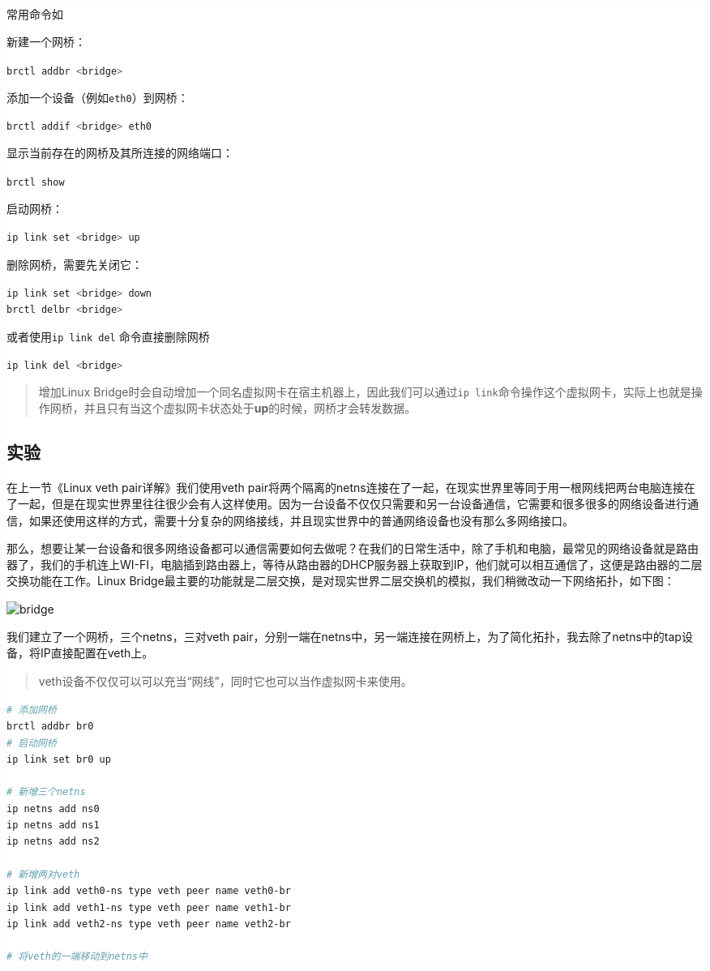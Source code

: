 常用命令如

新建一个网桥：

```bash
brctl addbr <bridge>
```

添加一个设备（例如`eth0`）到网桥：

```bash
brctl addif <bridge> eth0
```

显示当前存在的网桥及其所连接的网络端口：

```bash
brctl show
```

启动网桥：

```bash
ip link set <bridge> up
```

删除网桥，需要先关闭它：

```bash
ip link set <bridge> down
brctl delbr <bridge>
```

或者使用`ip link del` 命令直接删除网桥

```bash
ip link del <bridge>
```

> 增加Linux Bridge时会自动增加一个同名虚拟网卡在宿主机器上，因此我们可以通过`ip link`命令操作这个虚拟网卡，实际上也就是操作网桥，并且只有当这个虚拟网卡状态处于**up**的时候，网桥才会转发数据。

## 实验

在上一节《Linux veth pair详解》我们使用veth pair将两个隔离的netns连接在了一起，在现实世界里等同于用一根网线把两台电脑连接在了一起，但是在现实世界里往往很少会有人这样使用。因为一台设备不仅仅只需要和另一台设备通信，它需要和很多很多的网络设备进行通信，如果还使用这样的方式，需要十分复杂的网络接线，并且现实世界中的普通网络设备也没有那么多网络接口。

那么，想要让某一台设备和很多网络设备都可以通信需要如何去做呢？在我们的日常生活中，除了手机和电脑，最常见的网络设备就是路由器了，我们的手机连上WI-FI，电脑插到路由器上，等待从路由器的DHCP服务器上获取到IP，他们就可以相互通信了，这便是路由器的二层交换功能在工作。Linux Bridge最主要的功能就是二层交换，是对现实世界二层交换机的模拟，我们稍微改动一下网络拓扑，如下图：

![bridge](https://oss.typesafe.cn/bridge0.png)

我们建立了一个网桥，三个netns，三对veth pair，分别一端在netns中，另一端连接在网桥上，为了简化拓扑，我去除了netns中的tap设备，将IP直接配置在veth上。

> veth设备不仅仅可以可以充当“网线”，同时它也可以当作虚拟网卡来使用。

```bash
# 添加网桥
brctl addbr br0
# 启动网桥
ip link set br0 up

# 新增三个netns
ip netns add ns0
ip netns add ns1
ip netns add ns2

# 新增两对veth
ip link add veth0-ns type veth peer name veth0-br
ip link add veth1-ns type veth peer name veth1-br
ip link add veth2-ns type veth peer name veth2-br

# 将veth的一端移动到netns中
```